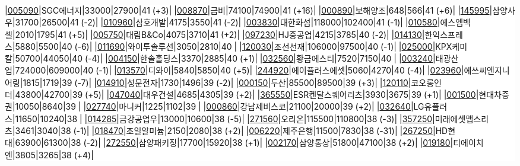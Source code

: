|[005090](https://finance.daum.net/quotes/A005090)|SGC에너지|33000|27900|41 (+3)|
|[008870](https://finance.daum.net/quotes/A008870)|금비|74100|74900|41 (+16)|
|[000890](https://finance.daum.net/quotes/A000890)|보해양조|648|566|41 (+6)|
|[145995](https://finance.daum.net/quotes/A145995)|삼양사우|31700|26500|41 (-2)|
|[010960](https://finance.daum.net/quotes/A010960)|삼호개발|4175|3550|41 (-2)|
|[003830](https://finance.daum.net/quotes/A003830)|대한화섬|118000|102400|41 (-1)|
|[010580](https://finance.daum.net/quotes/A010580)|에스엠벡셀|2010|1795|41 (+5)|
|[005750](https://finance.daum.net/quotes/A005750)|대림B&Co|4075|3710|41 (+2)|
|[097230](https://finance.daum.net/quotes/A097230)|HJ중공업|4215|3785|40 (-2)|
|[014130](https://finance.daum.net/quotes/A014130)|한익스프레스|5880|5500|40 (-6)|
|[011690](https://finance.daum.net/quotes/A011690)|와이투솔루션|3050|2810|40 |
|[120030](https://finance.daum.net/quotes/A120030)|조선선재|106000|97500|40 (-1)|
|[025000](https://finance.daum.net/quotes/A025000)|KPX케미칼|50700|44050|40 (-4)|
|[004150](https://finance.daum.net/quotes/A004150)|한솔홀딩스|3370|2885|40 (+1)|
|[032560](https://finance.daum.net/quotes/A032560)|황금에스티|7520|7150|40 |
|[003240](https://finance.daum.net/quotes/A003240)|태광산업|724000|609000|40 (-1)|
|[013570](https://finance.daum.net/quotes/A013570)|디와이|5840|5850|40 (+5)|
|[244920](https://finance.daum.net/quotes/A244920)|에이플러스에셋|5060|4270|40 (-4)|
|[023960](https://finance.daum.net/quotes/A023960)|에쓰씨엔지니어링|1815|1719|39 (-7)|
|[014910](https://finance.daum.net/quotes/A014910)|성문전자|1730|1496|39 (-2)|
|[000150](https://finance.daum.net/quotes/A000150)|두산|85500|89500|39 (+3)|
|[120110](https://finance.daum.net/quotes/A120110)|코오롱인더|43800|42700|39 (+5)|
|[047040](https://finance.daum.net/quotes/A047040)|대우건설|4685|4305|39 (+2)|
|[365550](https://finance.daum.net/quotes/A365550)|ESR켄달스퀘어리츠|3930|3675|39 (+1)|
|[001500](https://finance.daum.net/quotes/A001500)|현대차증권|10050|8640|39 |
|[027740](https://finance.daum.net/quotes/A027740)|마니커|1225|1102|39 |
|[000860](https://finance.daum.net/quotes/A000860)|강남제비스코|21100|20000|39 (+2)|
|[032640](https://finance.daum.net/quotes/A032640)|LG유플러스|11650|10240|38 |
|[014285](https://finance.daum.net/quotes/A014285)|금강공업우|13000|10600|38 (-5)|
|[271560](https://finance.daum.net/quotes/A271560)|오리온|115500|110800|38 (-3)|
|[357250](https://finance.daum.net/quotes/A357250)|미래에셋맵스리츠|3461|3040|38 (-1)|
|[018470](https://finance.daum.net/quotes/A018470)|조일알미늄|2150|2080|38 (+2)|
|[006220](https://finance.daum.net/quotes/A006220)|제주은행|11500|7830|38 (-31)|
|[267250](https://finance.daum.net/quotes/A267250)|HD현대|63900|61300|38 (-2)|
|[272550](https://finance.daum.net/quotes/A272550)|삼양패키징|17700|15920|38 (+1)|
|[002170](https://finance.daum.net/quotes/A002170)|삼양통상|51800|47100|38 (+2)|
|[019180](https://finance.daum.net/quotes/A019180)|티에이치엔|3805|3265|38 (+4)|